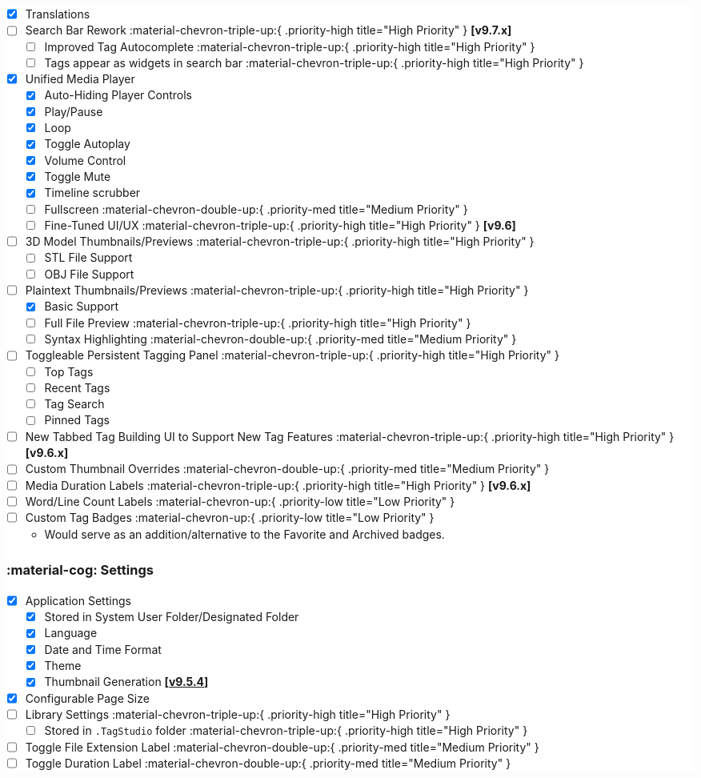 -   [x] Translations
-   [ ] Search Bar Rework :material-chevron-triple-up:{ .priority-high title="High Priority" } **[v9.7.x]**
    -   [ ] Improved Tag Autocomplete :material-chevron-triple-up:{ .priority-high title="High Priority" }
    -   [ ] Tags appear as widgets in search bar :material-chevron-triple-up:{ .priority-high title="High Priority" }
-   [x] Unified Media Player
    -   [x] Auto-Hiding Player Controls
    -   [x] Play/Pause
    -   [x] Loop
    -   [x] Toggle Autoplay
    -   [x] Volume Control
    -   [x] Toggle Mute
    -   [x] Timeline scrubber
    -   [ ] Fullscreen :material-chevron-double-up:{ .priority-med title="Medium Priority" }
    -   [ ] Fine-Tuned UI/UX :material-chevron-triple-up:{ .priority-high title="High Priority" } **[v9.6]**
-   [ ] 3D Model Thumbnails/Previews :material-chevron-triple-up:{ .priority-high title="High Priority" }
    -   [ ] STL File Support
    -   [ ] OBJ File Support
-   [ ] Plaintext Thumbnails/Previews :material-chevron-triple-up:{ .priority-high title="High Priority" }
    -   [x] Basic Support
    -   [ ] Full File Preview :material-chevron-triple-up:{ .priority-high title="High Priority" }
    -   [ ] Syntax Highlighting :material-chevron-double-up:{ .priority-med title="Medium Priority" }
-   [ ] Toggleable Persistent Tagging Panel :material-chevron-triple-up:{ .priority-high title="High Priority" }
    -   [ ] Top Tags
    -   [ ] Recent Tags
    -   [ ] Tag Search
    -   [ ] Pinned Tags
-   [ ] New Tabbed Tag Building UI to Support New Tag Features :material-chevron-triple-up:{ .priority-high title="High Priority" } **[v9.6.x]**
-   [ ] Custom Thumbnail Overrides :material-chevron-double-up:{ .priority-med title="Medium Priority" }
-   [ ] Media Duration Labels :material-chevron-triple-up:{ .priority-high title="High Priority" } **[v9.6.x]**
-   [ ] Word/Line Count Labels :material-chevron-up:{ .priority-low title="Low Priority" }
-   [ ] Custom Tag Badges :material-chevron-up:{ .priority-low title="Low Priority" }
    -   Would serve as an addition/alternative to the Favorite and Archived badges.

### :material-cog: Settings

-   [x] Application Settings
    -   [x] Stored in System User Folder/Designated Folder
    -   [x] Language
    -   [x] Date and Time Format
    -   [x] Theme
    -   [x] Thumbnail Generation **[[v9.5.4](changelog.md#954-september-1st-2025)]**
-   [x] Configurable Page Size
-   [ ] Library Settings :material-chevron-triple-up:{ .priority-high title="High Priority" }
    -   [ ] Stored in `.TagStudio` folder :material-chevron-triple-up:{ .priority-high title="High Priority" }
-   [ ] Toggle File Extension Label :material-chevron-double-up:{ .priority-med title="Medium Priority" }
-   [ ] Toggle Duration Label :material-chevron-double-up:{ .priority-med title="Medium Priority" }
